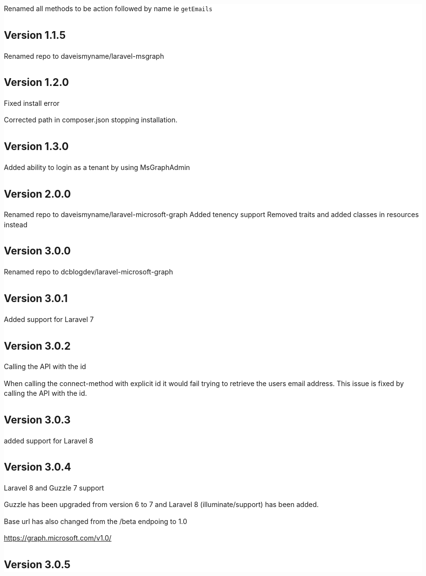 Renamed all methods to be action followed by name ie `getEmails`

## Version 1.1.5

Renamed repo to daveismyname/laravel-msgraph

## Version 1.2.0

Fixed install error

Corrected path in composer.json stopping installation.

## Version 1.3.0

Added ability to login as a tenant by using MsGraphAdmin

## Version 2.0.0

Renamed repo to daveismyname/laravel-microsoft-graph
Added tenency support
Removed traits and added classes in resources instead

## Version 3.0.0

Renamed repo to dcblogdev/laravel-microsoft-graph

## Version 3.0.1

Added support for Laravel 7

## Version 3.0.2

Calling the API with the id

When calling the connect-method with explicit id it would fail trying to retrieve the users email address. This issue is fixed by calling the API with the id.

## Version 3.0.3

added support for Laravel 8

## Version 3.0.4

Laravel 8 and Guzzle 7 support

Guzzle has been upgraded from version 6 to 7 and Laravel 8 (illuminate/support) has been added.

Base url has also changed from the /beta endpoing to 1.0

https://graph.microsoft.com/v1.0/

## Version 3.0.5
